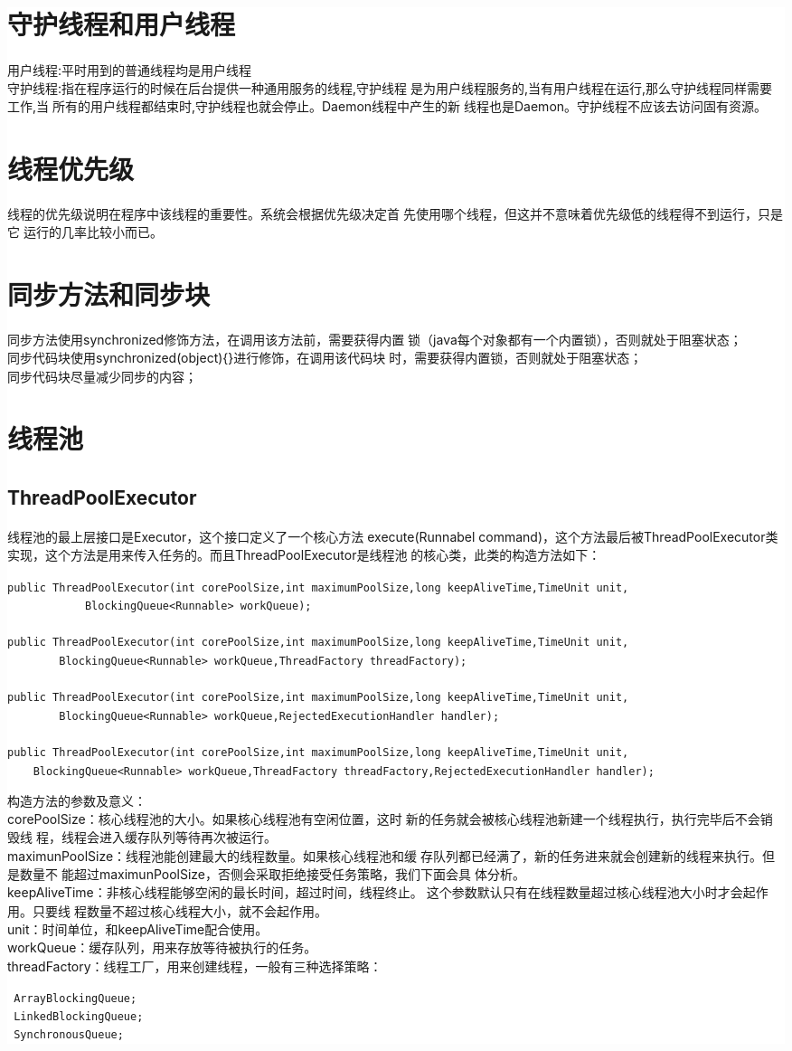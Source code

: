 # 守护线程和用户线程
用户线程:平时用到的普通线程均是用户线程  
守护线程:指在程序运行的时候在后台提供一种通用服务的线程,守护线程
是为用户线程服务的,当有用户线程在运行,那么守护线程同样需要工作,当
所有的用户线程都结束时,守护线程也就会停止。Daemon线程中产生的新
线程也是Daemon。守护线程不应该去访问固有资源。

# 线程优先级
线程的优先级说明在程序中该线程的重要性。系统会根据优先级决定首
先使用哪个线程，但这并不意味着优先级低的线程得不到运行，只是它
运行的几率比较小而已。

# 同步方法和同步块
同步方法使用synchronized修饰方法，在调用该方法前，需要获得内置
锁（java每个对象都有一个内置锁），否则就处于阻塞状态；  
同步代码块使用synchronized(object){}进行修饰，在调用该代码块
时，需要获得内置锁，否则就处于阻塞状态；  
同步代码块尽量减少同步的内容；

# 线程池
## ThreadPoolExecutor
 线程池的最上层接口是Executor，这个接口定义了一个核心方法
 execute(Runnabel command)，这个方法最后被ThreadPoolExecutor类
 实现，这个方法是用来传入任务的。而且ThreadPoolExecutor是线程池
 的核心类，此类的构造方法如下：
````
public ThreadPoolExecutor(int corePoolSize,int maximumPoolSize,long keepAliveTime,TimeUnit unit,
            BlockingQueue<Runnable> workQueue);
 
public ThreadPoolExecutor(int corePoolSize,int maximumPoolSize,long keepAliveTime,TimeUnit unit,
        BlockingQueue<Runnable> workQueue,ThreadFactory threadFactory);

public ThreadPoolExecutor(int corePoolSize,int maximumPoolSize,long keepAliveTime,TimeUnit unit,
        BlockingQueue<Runnable> workQueue,RejectedExecutionHandler handler);

public ThreadPoolExecutor(int corePoolSize,int maximumPoolSize,long keepAliveTime,TimeUnit unit,
    BlockingQueue<Runnable> workQueue,ThreadFactory threadFactory,RejectedExecutionHandler handler);
```` 
构造方法的参数及意义：  
corePoolSize：核心线程池的大小。如果核心线程池有空闲位置，这时
新的任务就会被核心线程池新建一个线程执行，执行完毕后不会销毁线
程，线程会进入缓存队列等待再次被运行。  
maximunPoolSize：线程池能创建最大的线程数量。如果核心线程池和缓
存队列都已经满了，新的任务进来就会创建新的线程来执行。但是数量不
能超过maximunPoolSize，否侧会采取拒绝接受任务策略，我们下面会具
体分析。  
keepAliveTime：非核心线程能够空闲的最长时间，超过时间，线程终止。
这个参数默认只有在线程数量超过核心线程池大小时才会起作用。只要线
程数量不超过核心线程大小，就不会起作用。  
unit：时间单位，和keepAliveTime配合使用。  
workQueue：缓存队列，用来存放等待被执行的任务。  
threadFactory：线程工厂，用来创建线程，一般有三种选择策略：    
````
 ArrayBlockingQueue;
 LinkedBlockingQueue;
 SynchronousQueue;
````  